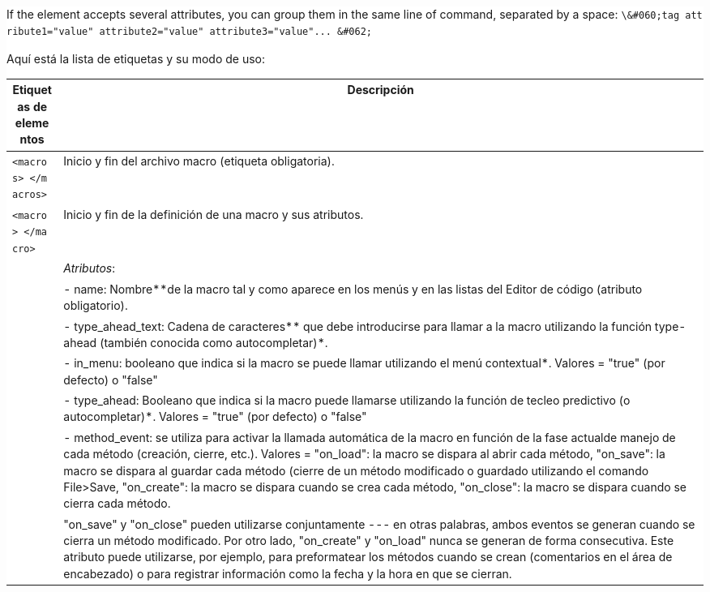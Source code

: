 If the element accepts several attributes, you can group them in the same line of command, separated by a space: `\&#060;tag attribute1="value" attribute2="value" attribute3="value"... &#062;`

Aquí está la lista de etiquetas y su modo de uso:

| **Etiquetas de elementos**       | **Descripción**                                                                                                                                                                                                                                                                                                                                                                                                                                                                          |
| -------------------------------- | ---------------------------------------------------------------------------------------------------------------------------------------------------------------------------------------------------------------------------------------------------------------------------------------------------------------------------------------------------------------------------------------------------------------------------------------------------------------------------------------- |
| `<macros> </macros>` | Inicio y fin del archivo macro (etiqueta obligatoria).                                                                                                                                                                                                                                                                                                                                                                                                                                   |
| `<macro> </macro>`   | Inicio y fin de la definición de una macro y sus atributos.                                                                                                                                                                                                                                                                                                                                                                                                                              |
|                                  | *Atributos*:                                                                                                                                                                                                                                                                                                                                                                                                                                                                             |
|                                  | - name: Nombre**de la macro tal y como aparece en los menús y en las listas del Editor de código (atributo obligatorio).                                                                                                                                                                                                                                                                                                                                                                 |
|                                  | - type_ahead_text: Cadena de caracteres** que debe introducirse para llamar a la macro utilizando la función type-ahead (también conocida como autocompletar)*.                                                                                                                                                                                                                                                                                                                      |
|                                  | - in_menu: booleano que indica si la macro se puede llamar utilizando el menú contextual*. Valores = "true" (por defecto) o "false"                                                                                                                                                                                                                                                                                                                                                      |
|                                  | - type_ahead: Booleano que indica si la macro puede llamarse utilizando la función de tecleo predictivo (o autocompletar)*. Valores = "true" (por defecto) o "false"                                                                                                                                                                                                                                                                                                                     |
|                                  | - method_event: se utiliza para activar la llamada automática de la macro en función de la fase actualde manejo de cada método (creación, cierre, etc.). Valores = "on_load": la macro se dispara al abrir cada método, "on_save": la macro se dispara al guardar cada método (cierre de un método modificado o guardado utilizando el comando File>Save, "on_create": la macro se dispara cuando se crea cada método, "on_close": la macro se dispara cuando se cierra cada método. |
|                                  | "on_save" y "on_close" pueden utilizarse conjuntamente --- en otras palabras, ambos eventos se generan cuando se cierra un método modificado. Por otro lado, "on_create" y "on_load" nunca se generan de forma consecutiva. Este atributo puede utilizarse, por ejemplo, para preformatear los métodos cuando se crean (comentarios en el área de encabezado) o para registrar información como la fecha y la hora en que se cierran.                                                |